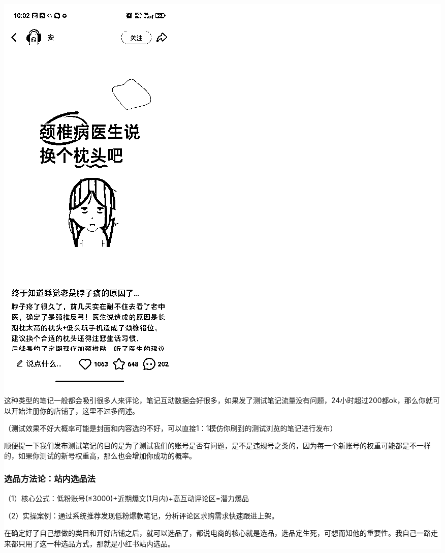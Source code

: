 ![](img/6dc2032ee6f26dd4c1c80503adfc5b7a.png)

这种类型的笔记一般都会吸引很多人来评论，笔记互动数据会好很多，如果发了测试笔记流量没有问题，24小时超过200都ok，那么你就可以开始注册你的店铺了，这里不过多阐述。

（测试效果不好大概率可能是封面和内容选的不好，可以直接1：1模仿你刷到的测试浏览的笔记进行发布）

顺便提一下我们发布测试笔记的目的是为了测试我们的账号是否有问题，是不是违规号之类的，因为每一个新账号的权重可能都是不一样的，如果你测试的新号权重高，那么也会增加你成功的概率。

### 选品方法论：站内选品法

（1）核心公式：低粉账号(≤3000)+近期爆文(1月内)+高互动评论区=潜力爆品

（2）实操案例：通过系统推荐发现低粉爆款笔记，分析评论区求购需求快速跟进上架。

在确定好了自己想做的类目和开好店铺之后，就可以选品了，都说电商的核心就是选品，选品定生死，可想而知他的重要性。我自己一路走来都只用了这一种选品方式，那就是小红书站内选品。
